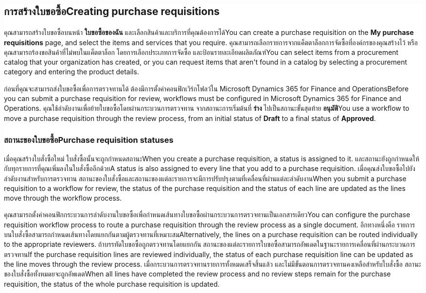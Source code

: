 ## <a name="creating-purchase-requisitions"></a><span data-ttu-id="96fe4-109">การสร้างใบขอซื้อ</span><span class="sxs-lookup"><span data-stu-id="96fe4-109">Creating purchase requisitions</span></span>
<span data-ttu-id="96fe4-110">คุณสามารถสร้างใบขอซื้อบนหน้า **ใบขอซื้อของฉัน** และเลือกสินค้าและบริการที่คุณต้องการได้</span><span class="sxs-lookup"><span data-stu-id="96fe4-110">You can create a purchase requisition on the **My purchase requisitions** page, and select the items and services that you require.</span></span> <span data-ttu-id="96fe4-111">คุณสามารถเลือกรายการจากแค็ตตาล็อกการจัดซื้อที่องค์กรของคุณสร้างไว้ หรือคุณสามารถร้องขอสินค้าที่ไม่พบในแค็ตตาล็อก โดยการเลือกประเภทการจัดซื้อ และป้อนรายละเอียดผลิตภัณฑ์</span><span class="sxs-lookup"><span data-stu-id="96fe4-111">You can select items from a procurement catalog that your organization has created, or you can request items that aren't found in a catalog by selecting a procurement category and entering the product details.</span></span>  

<span data-ttu-id="96fe4-112">ก่อนที่คุณจะสามารถส่งใบขอซื้อเพื่อการตรวจทานได้ ต้องมีการตั้งค่าคอนฟิกเวิร์กโฟลว์ใน Microsoft Dynamics 365 for Finance and Operations</span><span class="sxs-lookup"><span data-stu-id="96fe4-112">Before you can submit a purchase requisition for review, workflows must be configured in Microsoft Dynamics 365 for Finance and Operations.</span></span> <span data-ttu-id="96fe4-113">คุณใช้ลำดับงานเพื่อย้ายใบขอซื้อโดยผ่านกระบวนการตรวจทาน จากสถานะการเริ่มต้นที่ **ร่าง** ไปเป็นสถานะขั้นสุดท้าย **อนุมัติ**</span><span class="sxs-lookup"><span data-stu-id="96fe4-113">You use a workflow to move a purchase requisition through the review process, from an initial status of **Draft** to a final status of **Approved**.</span></span>

### <a name="purchase-requisition-statuses"></a><span data-ttu-id="96fe4-114">สถานะของใบขอซื้อ</span><span class="sxs-lookup"><span data-stu-id="96fe4-114">Purchase requisition statuses</span></span>

<span data-ttu-id="96fe4-115">เมื่อคุณสร้างใบสั่งซื้อใหม่ ใบสั่งซื้อนั้นจะถูกกำหนดสถานะ</span><span class="sxs-lookup"><span data-stu-id="96fe4-115">When you create a purchase requisition, a status is assigned to it.</span></span> <span data-ttu-id="96fe4-116">และสถานะยังถูกกำหนดให้กับทุกรายการที่คุณเพิ่มลงในใบสั่งซื้ออีกด้วย</span><span class="sxs-lookup"><span data-stu-id="96fe4-116">A status is also assigned to every line that you add to a purchase requisition.</span></span> <span data-ttu-id="96fe4-117">เมื่อคุณส่งใบขอซื้อไปยังลำดับงานสำหรับการตรวจทาน สถานะของใบสั่งซื้อและสถานะของแต่ละรายการจะมีการปรับปรุงตามที่เคลื่อนที่ผ่านแต่ละลำดับงาน</span><span class="sxs-lookup"><span data-stu-id="96fe4-117">When you submit a purchase requisition to a workflow for review, the status of the purchase requisition and the status of each line are updated as the lines move through the workflow process.</span></span>  

<span data-ttu-id="96fe4-118">คุณสามารถตั้งค่าคอนฟิกกระบวนการลำดับงานใบขอซื้อเพื่อกำหนดเส้นทางใบขอซื้อผ่านกระบวนการตรวจทานเป็นเอกสารเดียว</span><span class="sxs-lookup"><span data-stu-id="96fe4-118">You can configure the purchase requisition workflow process to route a purchase requisition through the review process as a single document.</span></span> <span data-ttu-id="96fe4-119">อีกทางหนึ่งคือ รายการบนใบสั่งซื้อสามารถกำหนดเส้นทางโดยแยกกันตามผู้ตรวจทานที่เหมาะสม</span><span class="sxs-lookup"><span data-stu-id="96fe4-119">Alternatively, the lines on a purchase requisition can be routed individually to the appropriate reviewers.</span></span> <span data-ttu-id="96fe4-120">ถ้าบรรทัดใบขอซื้อถูกตรวจทานโดยแยกกัน สถานะของแต่ละรายการใบขอซื้อสามารถอัพเดตในฐานะรายการเคลื่อนที่ผ่านกระบวนการตรวจทาน</span><span class="sxs-lookup"><span data-stu-id="96fe4-120">If the purchase requisition lines are reviewed individually, the status of each purchase requisition line can be updated as the line moves through the review process.</span></span> <span data-ttu-id="96fe4-121">เมื่อกระบวนการตรวจทานรายการทั้งหมดเสร็จสิ้นแล้ว และไม่มีขั้นตอนการตรวจทานคงเหลือสำหรับใบสั่งซื้อ สถานะของใบสั่งซื้อทั้งหมดยจะถูกอัพเดต</span><span class="sxs-lookup"><span data-stu-id="96fe4-121">When all lines have completed the review process and no review steps remain for the purchase requisition, the status of the whole purchase requisition is updated.</span></span>

